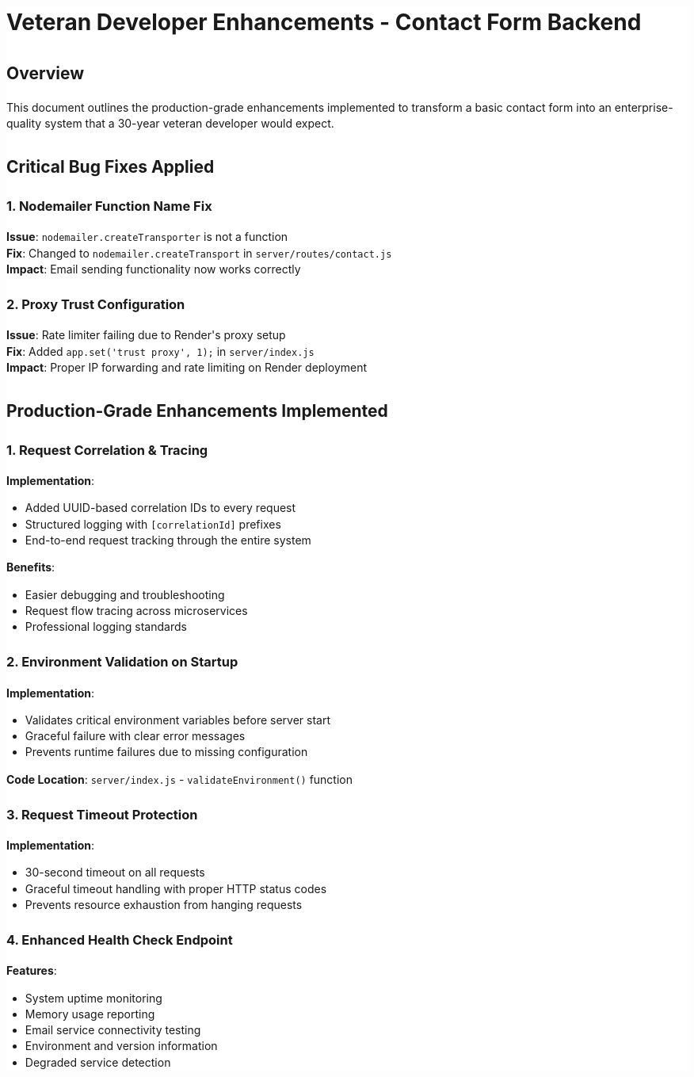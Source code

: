 # Veteran Developer Enhancements - Contact Form Backend

## Overview
This document outlines the production-grade enhancements implemented to transform a basic contact form into an enterprise-quality system that a 30-year veteran developer would expect.

## Critical Bug Fixes Applied

### 1. Nodemailer Function Name Fix
**Issue**: `nodemailer.createTransporter` is not a function  
**Fix**: Changed to `nodemailer.createTransport` in `server/routes/contact.js`  
**Impact**: Email sending functionality now works correctly

### 2. Proxy Trust Configuration
**Issue**: Rate limiter failing due to Render's proxy setup  
**Fix**: Added `app.set('trust proxy', 1);` in `server/index.js`  
**Impact**: Proper IP forwarding and rate limiting on Render deployment

## Production-Grade Enhancements Implemented

### 1. Request Correlation & Tracing
**Implementation**: 
- Added UUID-based correlation IDs to every request
- Structured logging with `[correlationId]` prefixes
- End-to-end request tracking through the entire system

**Benefits**:
- Easier debugging and troubleshooting
- Request flow tracing across microservices
- Professional logging standards

### 2. Environment Validation on Startup
**Implementation**:
- Validates critical environment variables before server start
- Graceful failure with clear error messages
- Prevents runtime failures due to missing configuration

**Code Location**: `server/index.js` - `validateEnvironment()` function

### 3. Request Timeout Protection
**Implementation**:
- 30-second timeout on all requests
- Graceful timeout handling with proper HTTP status codes
- Prevents resource exhaustion from hanging requests

### 4. Enhanced Health Check Endpoint
**Features**:
- System uptime monitoring
- Memory usage reporting
- Email service connectivity testing
- Environment and version information
- Degraded service detection
